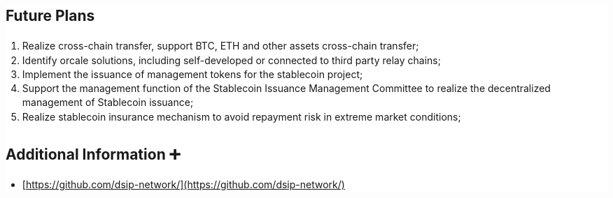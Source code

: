 ## Future Plans
1.  Realize cross-chain transfer, support BTC, ETH and other assets cross-chain transfer;
2.  Identify orcale solutions, including self-developed or connected to third party relay chains;
3.  Implement the issuance of management tokens for the stablecoin project;
4.  Support the management function of the Stablecoin Issuance Management Committee to realize the decentralized management of Stablecoin issuance;
5.  Realize stablecoin insurance mechanism to avoid repayment risk in extreme market conditions;

## Additional Information :heavy_plus_sign: 
-   [https://github.com/dsip-network/](https://github.com/dsip-network/)
